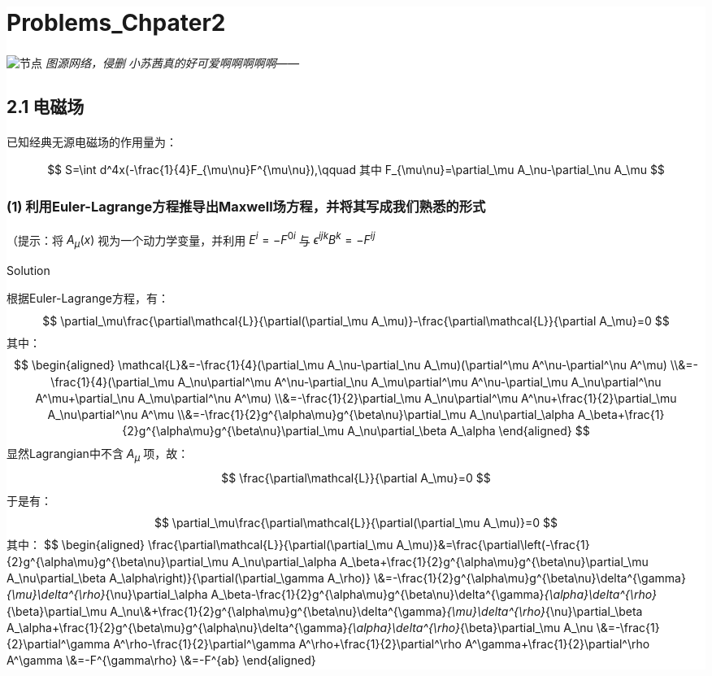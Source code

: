 # Problems_Chpater2

![节点](./Images/5.png)
*图源网络，侵删*
*小苏茜真的好可爱啊啊啊啊啊——*

## 2.1 电磁场

已知经典无源电磁场的作用量为：

$$
S=\int d^4x(-\frac{1}{4}F_{\mu\nu}F^{\mu\nu}),\qquad 其中 F_{\mu\nu}=\partial_\mu A_\nu-\partial_\nu A_\mu
$$

### (1) 利用Euler-Lagrange方程推导出Maxwell场方程，并将其写成我们熟悉的形式

（提示：将 $A_\mu(x)$ 视为一个动力学变量，并利用 $E^i=-F^{0i}$ 与 $\epsilon^{ijk}B^k=-F^{ij}$

Solution

根据Euler-Lagrange方程，有：
$$
    \partial_\mu\frac{\partial\mathcal{L}}{\partial(\partial_\mu A_\mu)}-\frac{\partial\mathcal{L}}{\partial A_\mu}=0
$$
其中：
    $$
    \begin{aligned}
        \mathcal{L}&=-\frac{1}{4}(\partial_\mu A_\nu-\partial_\nu A_\mu)(\partial^\mu A^\nu-\partial^\nu A^\mu)
        \\&=-\frac{1}{4}(\partial_\mu A_\nu\partial^\mu A^\nu-\partial_\nu A_\mu\partial^\mu A^\nu-\partial_\mu A_\nu\partial^\nu A^\mu+\partial_\nu A_\mu\partial^\nu A^\mu)
        \\&=-\frac{1}{2}\partial_\mu A_\nu\partial^\mu A^\nu+\frac{1}{2}\partial_\mu A_\nu\partial^\nu A^\mu
        \\&=-\frac{1}{2}g^{\alpha\mu}g^{\beta\nu}\partial_\mu A_\nu\partial_\alpha A_\beta+\frac{1}{2}g^{\alpha\mu}g^{\beta\nu}\partial_\mu A_\nu\partial_\beta A_\alpha
    \end{aligned}
    $$
显然Lagrangian中不含 $A_\mu$ 项，故：
    $$
        \frac{\partial\mathcal{L}}{\partial A_\mu}=0
    $$
    于是有：
    $$
        \partial_\mu\frac{\partial\mathcal{L}}{\partial(\partial_\mu A_\mu)}=0
    $$
    其中：
    $$
    \begin{aligned}
        \frac{\partial\mathcal{L}}{\partial(\partial_\mu A_\mu)}&=\frac{\partial\left(-\frac{1}{2}g^{\alpha\mu}g^{\beta\nu}\partial_\mu A_\nu\partial_\alpha A_\beta+\frac{1}{2}g^{\alpha\mu}g^{\beta\nu}\partial_\mu A_\nu\partial_\beta A_\alpha\right)}{\partial(\partial_\gamma A_\rho)}
        \\&=-\frac{1}{2}g^{\alpha\mu}g^{\beta\nu}\delta^{\gamma}_{\mu}\delta^{\rho}_{\nu}\partial_\alpha A_\beta-\frac{1}{2}g^{\alpha\mu}g^{\beta\nu}\delta^{\gamma}_{\alpha}\delta^{\rho}_{\beta}\partial_\mu A_\nu\\&+\frac{1}{2}g^{\alpha\mu}g^{\beta\nu}\delta^{\gamma}_{\mu}\delta^{\rho}_{\nu}\partial_\beta A_\alpha+\frac{1}{2}g^{\beta\mu}g^{\alpha\nu}\delta^{\gamma}_{\alpha}\delta^{\rho}_{\beta}\partial_\mu A_\nu
        \\&=-\frac{1}{2}\partial^\gamma A^\rho-\frac{1}{2}\partial^\gamma A^\rho+\frac{1}{2}\partial^\rho A^\gamma+\frac{1}{2}\partial^\rho A^\gamma
        \\&=-F^{\gamma\rho}
        \\&=-F^{ab}
    \end{aligned}